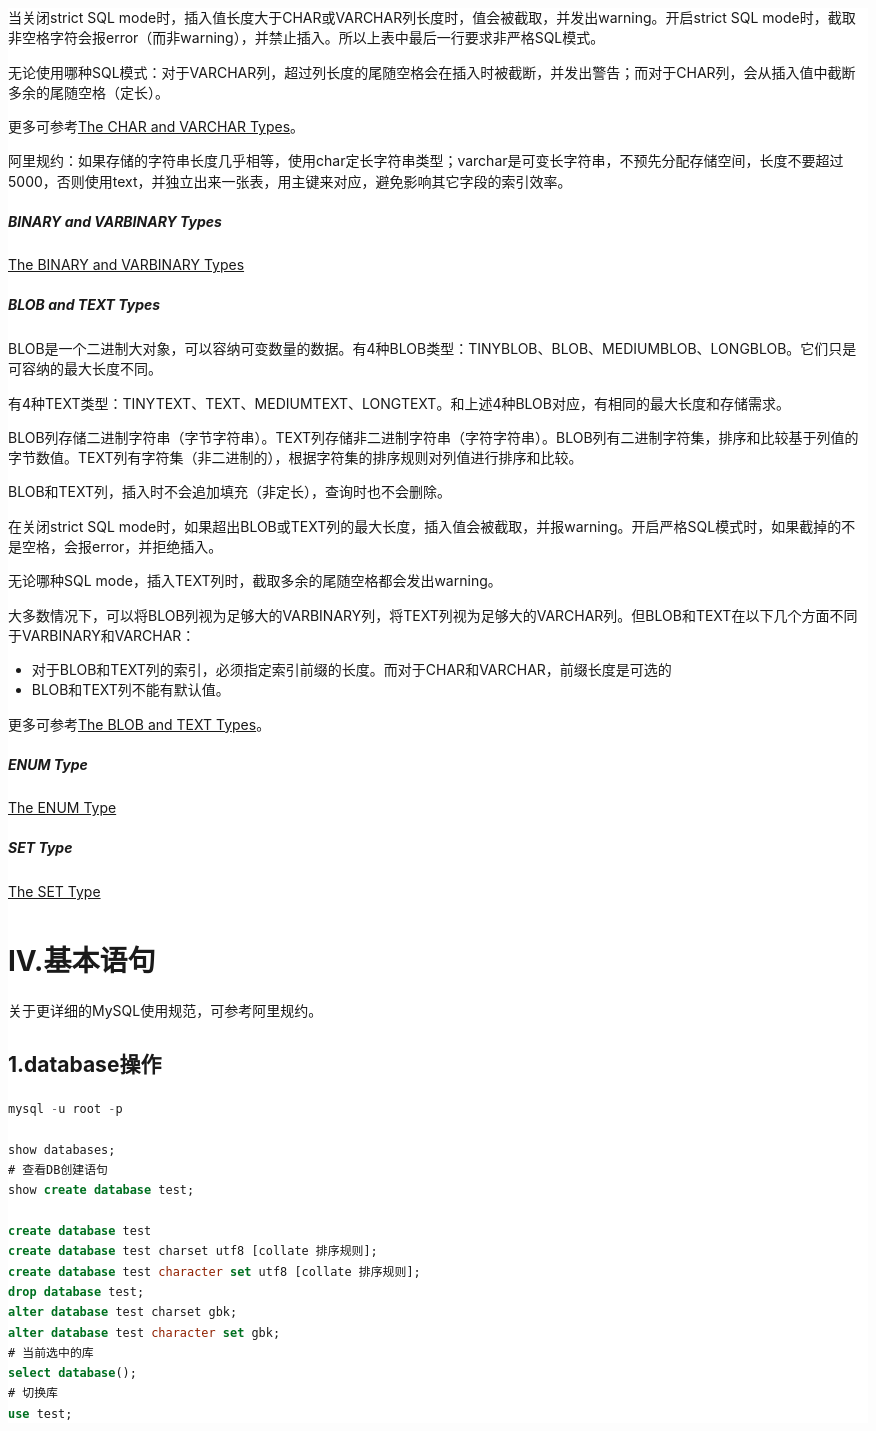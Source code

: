 当关闭strict SQL mode时，插入值长度大于CHAR或VARCHAR列长度时，值会被截取，并发出warning。开启strict SQL mode时，截取非空格字符会报error（而非warning），并禁止插入。所以上表中最后一行要求非严格SQL模式。

无论使用哪种SQL模式：对于VARCHAR列，超过列长度的尾随空格会在插入时被截断，并发出警告；而对于CHAR列，会从插入值中截断多余的尾随空格（定长）。

更多可参考[The CHAR and VARCHAR Types](https://dev.mysql.com/doc/refman/5.7/en/char.html)。

阿里规约：如果存储的字符串长度几乎相等，使用char定长字符串类型；varchar是可变长字符串，不预先分配存储空间，长度不要超过5000，否则使用text，并独立出来一张表，用主键来对应，避免影响其它字段的索引效率。

##### BINARY and VARBINARY Types

[The BINARY and VARBINARY Types](https://dev.mysql.com/doc/refman/5.7/en/binary-varbinary.html)

##### BLOB and TEXT Types

BLOB是一个二进制大对象，可以容纳可变数量的数据。有4种BLOB类型：TINYBLOB、BLOB、MEDIUMBLOB、LONGBLOB。它们只是可容纳的最大长度不同。

有4种TEXT类型：TINYTEXT、TEXT、MEDIUMTEXT、LONGTEXT。和上述4种BLOB对应，有相同的最大长度和存储需求。

BLOB列存储二进制字符串（字节字符串）。TEXT列存储非二进制字符串（字符字符串）。BLOB列有二进制字符集，排序和比较基于列值的字节数值。TEXT列有字符集（非二进制的），根据字符集的排序规则对列值进行排序和比较。

BLOB和TEXT列，插入时不会追加填充（非定长），查询时也不会删除。

在关闭strict SQL mode时，如果超出BLOB或TEXT列的最大长度，插入值会被截取，并报warning。开启严格SQL模式时，如果截掉的不是空格，会报error，并拒绝插入。

无论哪种SQL mode，插入TEXT列时，截取多余的尾随空格都会发出warning。

大多数情况下，可以将BLOB列视为足够大的VARBINARY列，将TEXT列视为足够大的VARCHAR列。但BLOB和TEXT在以下几个方面不同于VARBINARY和VARCHAR：
- 对于BLOB和TEXT列的索引，必须指定索引前缀的长度。而对于CHAR和VARCHAR，前缀长度是可选的
- BLOB和TEXT列不能有默认值。

更多可参考[The BLOB and TEXT Types](https://dev.mysql.com/doc/refman/5.7/en/blob.html)。

##### ENUM Type

[The ENUM Type](https://dev.mysql.com/doc/refman/5.7/en/enum.html)

##### SET Type

[The SET Type](https://dev.mysql.com/doc/refman/5.7/en/set.html)


# IV.基本语句

关于更详细的MySQL使用规范，可参考阿里规约。

## 1.database操作

```sql
mysql -u root -p

show databases;
# 查看DB创建语句
show create database test;

create database test
create database test charset utf8 [collate 排序规则];
create database test character set utf8 [collate 排序规则];
drop database test;
alter database test charset gbk;
alter database test character set gbk;
# 当前选中的库
select database();
# 切换库
use test;
```
